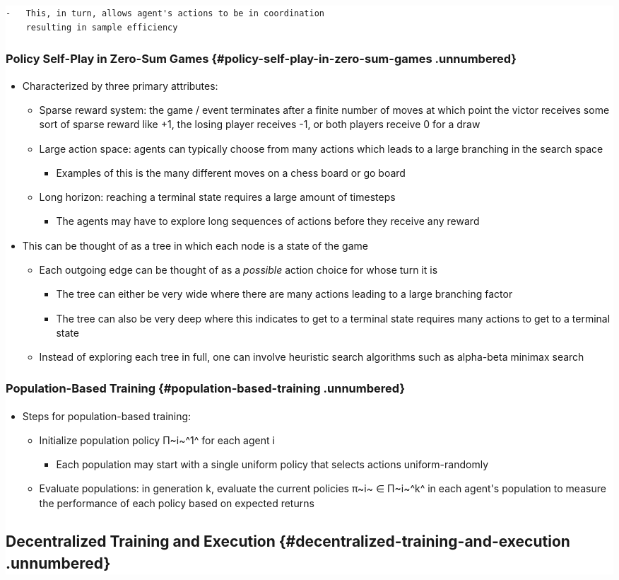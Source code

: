     -   This, in turn, allows agent's actions to be in coordination
        resulting in sample efficiency

### Policy Self-Play in Zero-Sum Games {#policy-self-play-in-zero-sum-games .unnumbered}

-   Characterized by three primary attributes:

    -   Sparse reward system: the game / event terminates after a finite
        number of moves at which point the victor receives some sort of
        sparse reward like +1, the losing player receives -1, or both
        players receive 0 for a draw

    -   Large action space: agents can typically choose from many
        actions which leads to a large branching in the search space

        -   Examples of this is the many different moves on a chess
            board or go board

    -   Long horizon: reaching a terminal state requires a large amount
        of timesteps

        -   The agents may have to explore long sequences of actions
            before they receive any reward

-   This can be thought of as a tree in which each node is a state of
    the game

    -   Each outgoing edge can be thought of as a *possible* action
        choice for whose turn it is

        -   The tree can either be very wide where there are many
            actions leading to a large branching factor

        -   The tree can also be very deep where this indicates to get
            to a terminal state requires many actions to get to a
            terminal state

    -   Instead of exploring each tree in full, one can involve
        heuristic search algorithms such as alpha-beta minimax search

### Population-Based Training {#population-based-training .unnumbered}

-   Steps for population-based training:

    -   Initialize population policy П~i~^1^ for each agent i

        -   Each population may start with a single uniform policy that
            selects actions uniform-randomly

    -   Evaluate populations: in generation k, evaluate the current
        policies π~i~ ∈ П~i~^k^ in each agent's population to measure
        the performance of each policy based on expected returns

## Decentralized Training and Execution {#decentralized-training-and-execution .unnumbered}
